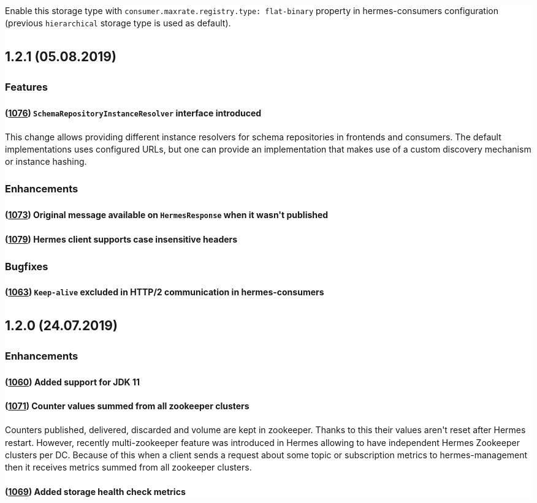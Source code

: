 Enable this storage type with `consumer.maxrate.registry.type: flat-binary` property in hermes-consumers configuration
(previous `hierarchical` storage type is used as default).

## 1.2.1 (05.08.2019)

### Features

#### ([1076](https://github.com/allegro/hermes/pull/1076)) `SchemaRepositoryInstanceResolver` interface introduced

This change allows providing different instance resolvers for schema repositories in frontends and consumers. 
The default implementations uses configured URLs, but one can provide an implementation that 
makes use of a custom discovery mechanism or instance hashing.

### Enhancements

#### ([1073](https://github.com/allegro/hermes/pull/1073)) Original message available on `HermesResponse` when it wasn't published

#### ([1079](https://github.com/allegro/hermes/pull/1079)) Hermes client supports case insensitive headers

### Bugfixes

#### ([1063](https://github.com/allegro/hermes/pull/1063)) `Keep-alive` excluded in HTTP/2 communication in hermes-consumers

## 1.2.0 (24.07.2019)

### Enhancements

#### ([1060](https://github.com/allegro/hermes/pull/1060)) Added support for JDK 11

#### ([1071](https://github.com/allegro/hermes/pull/1071)) Counter values summed from all zookeeper clusters

Counters published, delivered, discarded and volume are kept in zookeeper. Thanks to this their values aren't reset after Hermes restart. 
However, recently multi-zookeeper feature was introduced in Hermes allowing to have independent Hermes Zookeeper clusters per DC. 
Because of this when a client sends a request about some topic or subscription metrics to hermes-management then it receives 
metrics summed from all zookeeper clusters.

#### ([1069](https://github.com/allegro/hermes/pull/1069)) Added storage health check metrics
